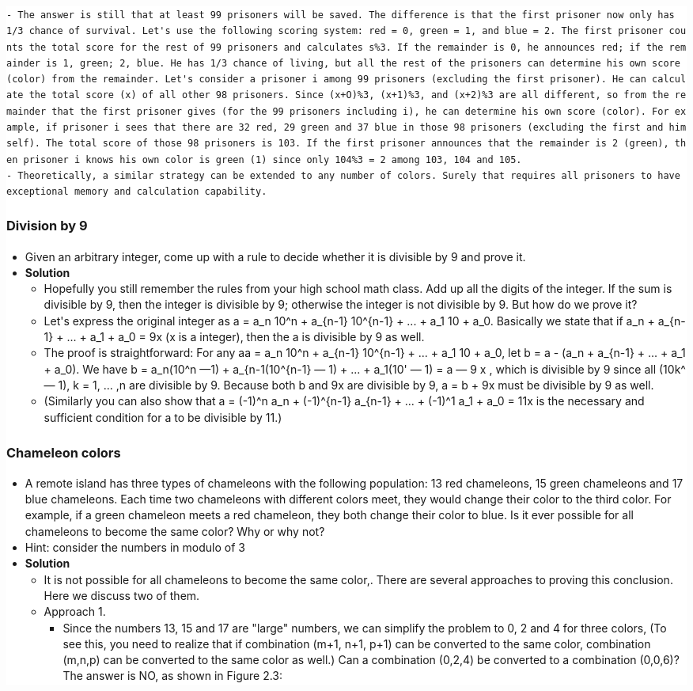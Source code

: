     - The answer is still that at least 99 prisoners will be saved. The difference is that the first prisoner now only has 1/3 chance of survival. Let's use the following scoring system: red = 0, green = 1, and blue = 2. The first prisoner counts the total score for the rest of 99 prisoners and calculates s%3. If the remainder is 0, he announces red; if the remainder is 1, green; 2, blue. He has 1/3 chance of living, but all the rest of the prisoners can determine his own score (color) from the remainder. Let's consider a prisoner i among 99 prisoners (excluding the first prisoner). He can calculate the total score (x) of all other 98 prisoners. Since (x+O)%3, (x+1)%3, and (x+2)%3 are all different, so from the remainder that the first prisoner gives (for the 99 prisoners including i), he can determine his own score (color). For example, if prisoner i sees that there are 32 red, 29 green and 37 blue in those 98 prisoners (excluding the first and himself). The total score of those 98 prisoners is 103. If the first prisoner announces that the remainder is 2 (green), then prisoner i knows his own color is green (1) since only 104%3 = 2 among 103, 104 and 105.
    - Theoretically, a similar strategy can be extended to any number of colors. Surely that requires all prisoners to have exceptional memory and calculation capability.

### **Division by 9**
- Given an arbitrary integer, come up with a rule to decide whether it is divisible by 9 and prove it.
- **Solution**
    - Hopefully you still remember the rules from your high school math class. Add up all the digits of the integer. If the sum is divisible by 9, then the integer is divisible by 9; otherwise the integer is not divisible by 9. But how do we prove it?
    - Let's express the original integer as a = a_n 10^n + a_{n-1} 10^{n-1} + ... + a_1 10 + a_0. Basically we state that if a_n + a_{n-1} + ... + a_1 + a_0 = 9x (x is a integer), then the a is divisible by 9 as well. 
    - The proof is straightforward: For any aa = a_n 10^n + a_{n-1} 10^{n-1} + ... + a_1 10 + a_0, let b = a - (a_n + a_{n-1} + ... + a_1 + a_0). We have b = a_n(10^n —1) + a_{n-1(10^{n-1} — 1) + ... + a_1(10' — 1) = a — 9 x , which is divisible by 9 since all (10k^ — 1), k = 1, ... ,n are divisible by 9. Because both b and 9x are divisible by 9, a = b + 9x must be divisible by 9 as well.
    - (Similarly you can also show that a = (-1)^n a_n + (-1)^{n-1} a_{n-1} + ... + (-1)^1 a_1 + a_0 = 11x is the necessary and sufficient condition for a to be divisible by 11.)

### **Chameleon colors**
- A remote island has three types of chameleons with the following population: 13 red chameleons, 15 green chameleons and 17 blue chameleons. Each time two chameleons with different colors meet, they would change their color to the third color. For example, if a green chameleon meets a red chameleon, they both change their color to blue. Is it ever possible for all chameleons to become the same color? Why or why not?
- Hint: consider the numbers in modulo of 3
- **Solution**
    - It is not possible for all chameleons to become the same color,. There are several approaches to proving this conclusion. Here we discuss two of them. 
    - Approach 1. 
        - Since the numbers 13, 15 and 17 are "large" numbers, we can simplify the problem to 0, 2 and 4 for three colors, (To see this, you need to realize that if combination (m+1, n+1, p+1) can be converted to the same color, combination (m,n,p) can be converted to the same color as well.) Can a combination (0,2,4) be converted to a combination (0,0,6)? The answer is NO, as shown in Figure 2.3: